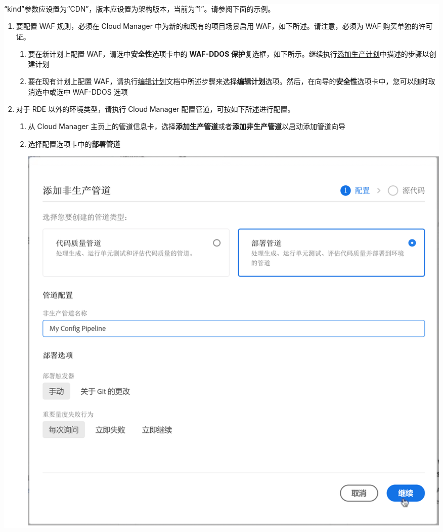 “kind”参数应设置为“CDN”，版本应设置为架构版本，当前为“1”。请参阅下面的示例。




1. 要配置 WAF 规则，必须在 Cloud Manager 中为新的和现有的项目场景启用 WAF，如下所述。请注意，必须为 WAF 购买单独的许可证。

   1. 要在新计划上配置 WAF，请选中&#x200B;**安全性**&#x200B;选项卡中的 **WAF-DDOS 保护**&#x200B;复选框，如下所示。继续执行[添加生产计划](/help/implementing/cloud-manager/getting-access-to-aem-in-cloud/creating-production-programs.md)中描述的步骤以创建计划

   1. 要在现有计划上配置 WAF，请执行[编辑计划](/help/implementing/cloud-manager/getting-access-to-aem-in-cloud/editing-programs.md)文档中所述步骤来选择&#x200B;**编辑计划**&#x200B;选项。然后，在向导的&#x200B;**安全性**&#x200B;选项卡中，您可以随时取消选中或选中 WAF-DDOS 选项

1. 对于 RDE 以外的环境类型，请执行 Cloud Manager 配置管道，可按如下所述进行配置。

   1. 从 Cloud Manager 主页上的管道信息卡，选择&#x200B;**添加生产管道**&#x200B;或者&#x200B;**添加非生产管道**&#x200B;以启动添加管道向导
   1. 选择配置选项卡中的&#x200B;**部署管道**

      ![选择“部署管道”选项](/help/security/assets/deployment.png)
